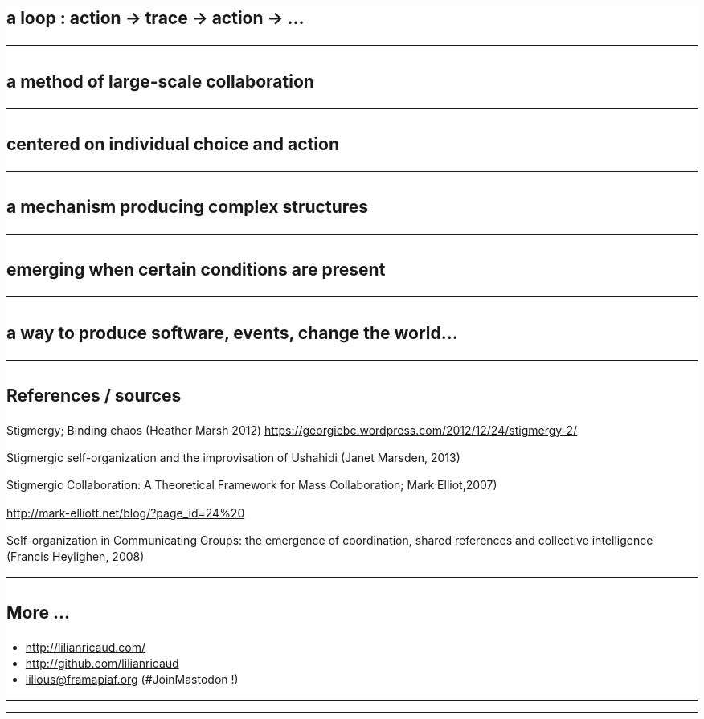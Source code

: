 ## a loop : action -> trace -> action -> ...

--- 

## a method of large-scale collaboration

---

## centered on individual choice and action 

---

## a mechanism producing complex structures 

---

## emerging when certain conditions are present

---

## a way to produce software, events, change the world...



---


## References / sources

Stigmergy; Binding chaos (Heather Marsh 2012)
https://georgiebc.wordpress.com/2012/12/24/stigmergy-2/

Stigmergic self-organization and the improvisation of Ushahidi (Janet Marsden, 2013)

Stigmergic Collaboration: A Theoretical Framework for Mass Collaboration; Mark Elliot,2007)

http://mark-elliott.net/blog/?page_id=24%20


Self-organization in Communicating Groups: the emergence of coordination, shared references and collective
intelligence (Francis Heylighen, 2008)

---

## More ...
- http://lilianricaud.com/
- http://github.com/lilianricaud
- lilious@framapiaf.org (#JoinMastodon !)

---

---